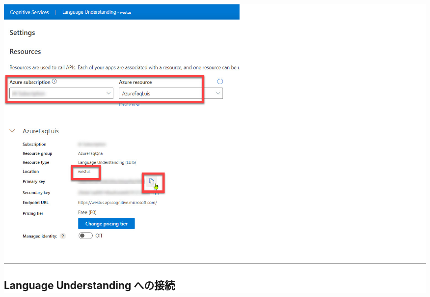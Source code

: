    <img src="./images/06/luis_copy_author_primarykey.jpg" width="480px" />

---

## Language Understanding への接続
